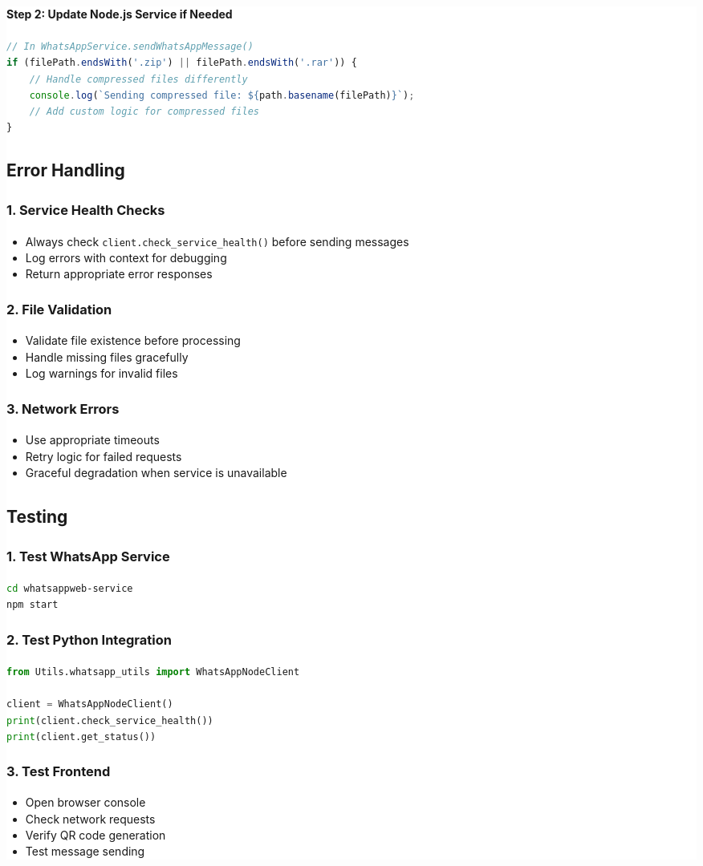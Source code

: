 #### Step 2: Update Node.js Service if Needed
```javascript
// In WhatsAppService.sendWhatsAppMessage()
if (filePath.endsWith('.zip') || filePath.endsWith('.rar')) {
    // Handle compressed files differently
    console.log(`Sending compressed file: ${path.basename(filePath)}`);
    // Add custom logic for compressed files
}
```

## Error Handling

### 1. Service Health Checks
- Always check `client.check_service_health()` before sending messages
- Log errors with context for debugging
- Return appropriate error responses

### 2. File Validation
- Validate file existence before processing
- Handle missing files gracefully
- Log warnings for invalid files

### 3. Network Errors
- Use appropriate timeouts
- Retry logic for failed requests
- Graceful degradation when service is unavailable

## Testing

### 1. Test WhatsApp Service
```bash
cd whatsappweb-service
npm start
```

### 2. Test Python Integration
```python
from Utils.whatsapp_utils import WhatsAppNodeClient

client = WhatsAppNodeClient()
print(client.check_service_health())
print(client.get_status())
```

### 3. Test Frontend
- Open browser console
- Check network requests
- Verify QR code generation
- Test message sending
